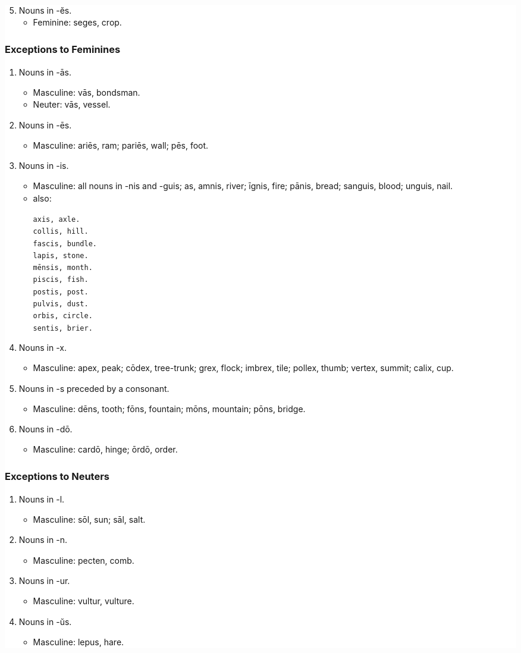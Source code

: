 5. Nouns in -ĕs.
   - Feminine: seges, crop.

### Exceptions to Feminines

1. Nouns in -ās.

   - Masculine: vās, bondsman.
   - Neuter: vās, vessel.

2. Nouns in -ēs.

   - Masculine: ariēs, ram; pariēs, wall; pēs, foot.

3. Nouns in -is.
   - Masculine: all nouns in -nis and -guis; as, amnis, river; īgnis, fire; pānis, bread; sanguis, blood; unguis, nail.
   - also:
     ```
     axis, axle.
     collis, hill.
     fascis, bundle.
     lapis, stone.
     mēnsis, month.
     piscis, fish.
     postis, post.
     pulvis, dust.
     orbis, circle.
     sentis, brier.
     ```
4. Nouns in -x.

   - Masculine: apex, peak; cōdex, tree-trunk; grex, flock; imbrex, tile; pollex, thumb; vertex, summit; calix, cup.

5. Nouns in -s preceded by a consonant.

   - Masculine: dēns, tooth; fōns, fountain; mōns, mountain; pōns, bridge.

6. Nouns in -dō.
   - Masculine: cardō, hinge; ōrdō, order.

### Exceptions to Neuters

1. Nouns in -l.

   - Masculine: sōl, sun; sāl, salt.

2. Nouns in -n.

   - Masculine: pecten, comb.

3. Nouns in -ur.

   - Masculine: vultur, vulture.

4. Nouns in -ŭs.
   - Masculine: lepus, hare.
